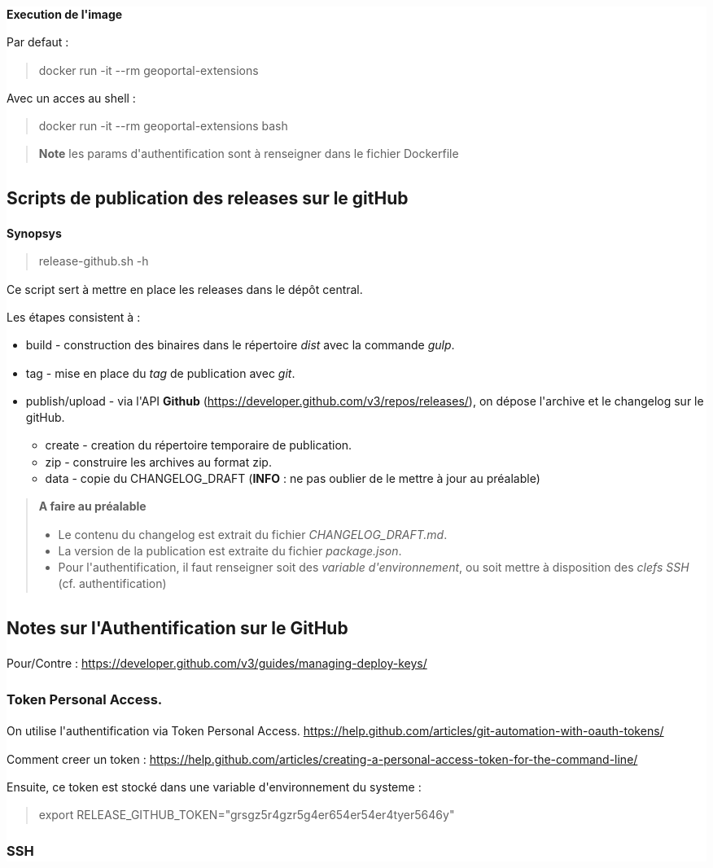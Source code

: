 **Execution de l'image**

Par defaut :
> docker run -it --rm geoportal-extensions

Avec un acces au shell :
> docker run -it --rm geoportal-extensions bash

> **Note**
> les params d'authentification sont à renseigner dans le fichier Dockerfile

## Scripts de publication des releases sur le gitHub

**Synopsys**

> release-github.sh -h

Ce script sert à mettre en place les releases dans le dépôt central.

Les étapes consistent à :

* build - construction des binaires dans le répertoire *dist*
avec la commande *gulp*.

* tag - mise en place du *tag* de publication avec *git*.

* publish/upload - via l'API **Github** (https://developer.github.com/v3/repos/releases/),
on dépose l'archive et le changelog sur le gitHub.
  * create - creation du répertoire temporaire de publication.
  * zip - construire les archives au format zip.
  * data - copie du CHANGELOG_DRAFT (**INFO** : ne pas oublier de le mettre à jour au préalable)

> **A faire au préalable**
>   - Le contenu du changelog est extrait du fichier *CHANGELOG_DRAFT.md*.
>   - La version de la publication est extraite du fichier *package.json*.
>   - Pour l'authentification, il faut renseigner soit des *variable d'environnement*, ou
>   soit mettre à disposition des *clefs SSH* (cf. authentification)

## Notes sur l'Authentification sur le GitHub

Pour/Contre :
    https://developer.github.com/v3/guides/managing-deploy-keys/

### Token Personal Access.

On utilise l'authentification via Token Personal Access.
    https://help.github.com/articles/git-automation-with-oauth-tokens/

Comment creer un token :
    https://help.github.com/articles/creating-a-personal-access-token-for-the-command-line/

Ensuite, ce token est stocké dans une variable d'environnement du systeme :
> export RELEASE_GITHUB_TOKEN="grsgz5r4gzr5g4er654er54er4tyer5646y"

### SSH
